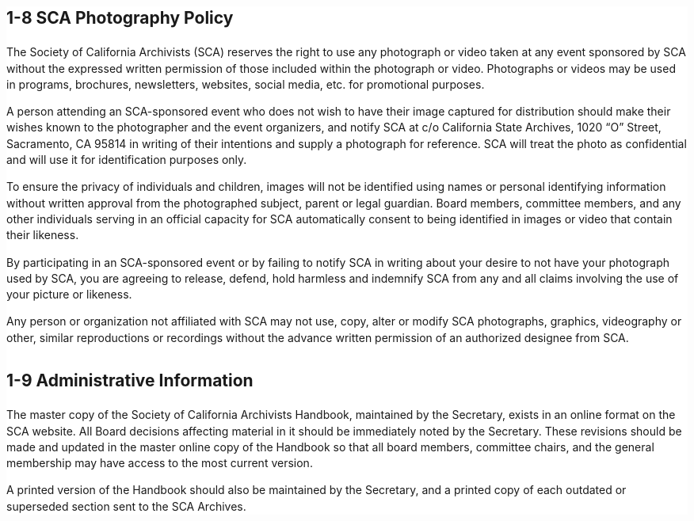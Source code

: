 ## 1-8 SCA Photography Policy

The Society of California Archivists (SCA) reserves the right to use any photograph or video taken at any event sponsored by SCA without the expressed written permission of those included within the photograph or video. Photographs or videos may be used in programs, brochures,
newsletters, websites, social media, etc. for promotional purposes.

A person attending an SCA-sponsored event who does not wish to have their image captured for distribution should make their wishes known to the photographer and the event organizers, and notify SCA at c/o California State Archives, 1020 “O” Street, Sacramento, CA 95814 in writing of their intentions and supply a photograph for reference. SCA will treat the photo as confidential and will use it for identification purposes only.

To ensure the privacy of individuals and children, images will not be identified using names or personal identifying information without written approval from the photographed subject, parent or legal guardian. Board members, committee members, and any other individuals serving in an official capacity for SCA automatically consent to being identified in images or video that contain their likeness.

By participating in an SCA-sponsored event or by failing to notify SCA in writing about your desire to not have your photograph used by SCA, you are agreeing to release, defend, hold harmless and indemnify SCA from any and all claims involving the use of your picture or likeness.

Any person or organization not affiliated with SCA may not use, copy, alter or modify SCA photographs, graphics, videography or other, similar reproductions or recordings without the advance written permission of an authorized designee from SCA.

## 1-9 Administrative Information

The master copy of the Society of California Archivists Handbook, maintained by the Secretary, exists in an online format on the SCA website. All Board decisions affecting material in it should be immediately noted by the Secretary. These revisions should be made and updated in the master online copy of the Handbook so that all board members, committee chairs, and the general membership may have access to the most current version.

A printed version of the Handbook should also be maintained by the Secretary, and a printed copy of each outdated or superseded section sent to the SCA Archives.
